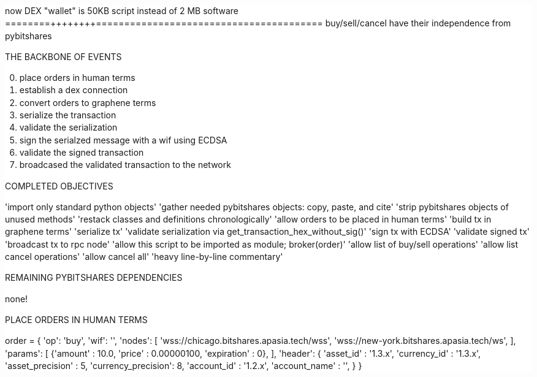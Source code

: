 now DEX "wallet" is 50KB script instead of 2 MB software
========++++++++========================================
buy/sell/cancel have their independence from pybitshares


THE BACKBONE OF EVENTS

0) place orders in human terms
1) establish a dex connection
2) convert orders to graphene terms
3) serialize the transaction 
4) validate the serialization
5) sign the serialzed message with a wif using ECDSA
6) validate the signed transaction
7) broadcased the validated transaction to the network

COMPLETED OBJECTIVES

'import only standard python objects'
'gather needed pybitshares objects: copy, paste, and cite' 
'strip pybitshares objects of unused methods'
'restack classes and definitions chronologically'
'allow orders to be placed in human terms'
'build tx in graphene terms'
'serialize tx'
'validate serialization via get_transaction_hex_without_sig()'
'sign tx with ECDSA'
'validate signed tx'
'broadcast tx to rpc node'
'allow this script to be imported as module; broker(order)'
'allow list of buy/sell operations'
'allow list cancel operations'
'allow cancel all'
'heavy line-by-line commentary'

REMAINING PYBITSHARES DEPENDENCIES

none! 

PLACE ORDERS IN HUMAN TERMS

order = {   'op': 'buy',
            'wif': '',
            'nodes':    [
                        'wss://chicago.bitshares.apasia.tech/wss',
                        'wss://new-york.bitshares.apasia.tech/ws',
                        ],
            'params':   [
                        {'amount'       : 10.0,
                        'price'         : 0.00000100,
                        'expiration'    : 0},
                        ],
            'header':   { 
                        'asset_id'          : '1.3.x',
                        'currency_id'       : '1.3.x',
                        'asset_precision'   : 5,
                        'currency_precision': 8,
                        'account_id'        : '1.2.x',
                        'account_name'      : '',
                        } }
